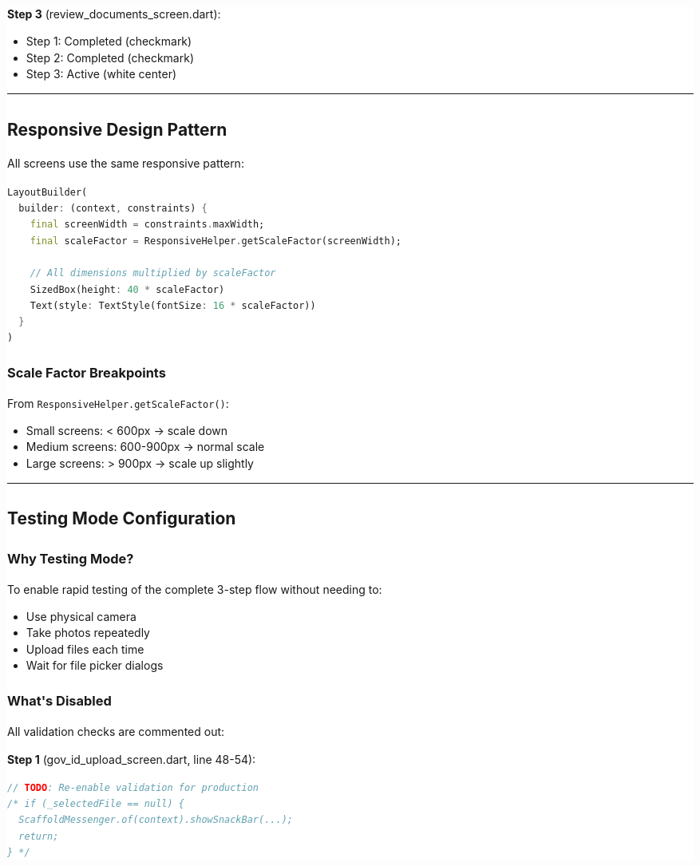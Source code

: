 **Step 3** (review_documents_screen.dart):
- Step 1: Completed (checkmark)
- Step 2: Completed (checkmark)
- Step 3: Active (white center)

---

## Responsive Design Pattern

All screens use the same responsive pattern:

```dart
LayoutBuilder(
  builder: (context, constraints) {
    final screenWidth = constraints.maxWidth;
    final scaleFactor = ResponsiveHelper.getScaleFactor(screenWidth);
    
    // All dimensions multiplied by scaleFactor
    SizedBox(height: 40 * scaleFactor)
    Text(style: TextStyle(fontSize: 16 * scaleFactor))
  }
)
```

### Scale Factor Breakpoints
From `ResponsiveHelper.getScaleFactor()`:
- Small screens: < 600px → scale down
- Medium screens: 600-900px → normal scale
- Large screens: > 900px → scale up slightly

---

## Testing Mode Configuration

### Why Testing Mode?
To enable rapid testing of the complete 3-step flow without needing to:
- Use physical camera
- Take photos repeatedly
- Upload files each time
- Wait for file picker dialogs

### What's Disabled
All validation checks are commented out:

**Step 1** (gov_id_upload_screen.dart, line 48-54):
```dart
// TODO: Re-enable validation for production
/* if (_selectedFile == null) {
  ScaffoldMessenger.of(context).showSnackBar(...);
  return;
} */
```

